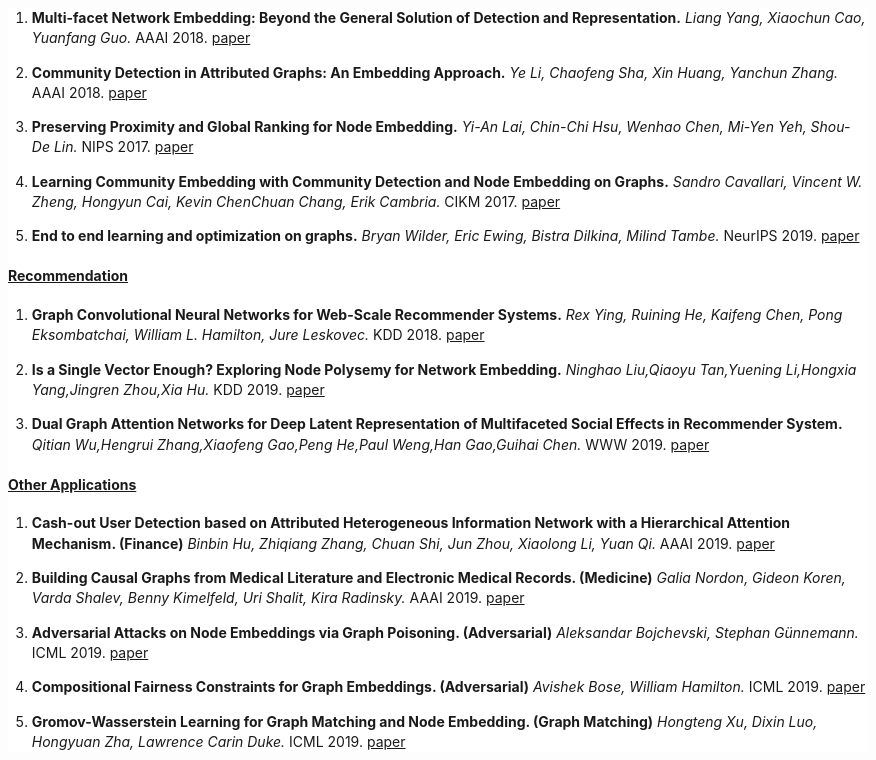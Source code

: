 1. **Multi-facet Network Embedding: Beyond the General Solution of Detection and Representation.**
*Liang Yang, Xiaochun Cao, Yuanfang Guo.* AAAI 2018. [paper](https://yangliang.github.io/pdf/aaai18.pdf)

1. **Community Detection in Attributed Graphs: An Embedding Approach.**
*Ye Li, Chaofeng Sha, Xin Huang, Yanchun Zhang.* AAAI 2018. [paper](https://www.comp.hkbu.edu.hk/~xinhuang/publications/pdfs/AAAI18.pdf)

1. **Preserving Proximity and Global Ranking for Node Embedding.**
*Yi-An Lai, Chin-Chi Hsu, Wenhao Chen, Mi-Yen Yeh, Shou-De Lin.* NIPS 2017. [paper](https://pdfs.semanticscholar.org/b692/c82115889115ef3e63fb7e6b23c8eb9c85b3.pdf)

1. **Learning Community Embedding with Community Detection and Node Embedding on Graphs.**
*Sandro Cavallari, Vincent W. Zheng, Hongyun Cai, Kevin ChenChuan Chang, Erik Cambria.* CIKM 2017. [paper](https://sentic.net/community-embedding.pdf)

1. **End to end learning and optimization on graphs.**
*Bryan Wilder, Eric Ewing, Bistra Dilkina, Milind Tambe.* NeurIPS 2019. [paper](http://papers.nips.cc/paper/by-source-2019-2620)

#### [Recommendation](#content)

1. **Graph Convolutional Neural Networks for Web-Scale Recommender Systems.**
*Rex Ying, Ruining He, Kaifeng Chen, Pong Eksombatchai, William L. Hamilton, Jure Leskovec.* KDD 2018. [paper](https://arxiv.org/pdf/1806.01973.pdf)

1. **Is a Single Vector Enough? Exploring Node Polysemy for Network Embedding.**
*Ninghao Liu,Qiaoyu Tan,Yuening Li,Hongxia Yang,Jingren Zhou,Xia Hu.* KDD 2019. [paper](https://arxiv.org/pdf/1905.10668.pdf)

1. **Dual Graph Attention Networks for Deep Latent Representation of Multifaceted Social Effects in Recommender System.**
*Qitian Wu,Hengrui Zhang,Xiaofeng Gao,Peng He,Paul Weng,Han Gao,Guihai Chen.* WWW 2019. [paper](https://arxiv.org/pdf/1903.10433.pdf)

#### [Other Applications](#content)

1. **Cash-out User Detection based on Attributed Heterogeneous Information Network with a Hierarchical Attention Mechanism. (Finance)**
*Binbin Hu, Zhiqiang Zhang, Chuan Shi, Jun Zhou, Xiaolong Li, Yuan Qi.* AAAI 2019. [paper](http://shichuan.org/doc/64.pdf)

1. **Building Causal Graphs from Medical Literature and Electronic Medical Records. (Medicine)**
*Galia Nordon, Gideon Koren, Varda Shalev, Benny Kimelfeld, Uri Shalit, Kira Radinsky.* AAAI 2019. [paper](http://www.kiraradinsky.com/files/aaai-building-causal.pdf)

1. **Adversarial Attacks on Node Embeddings via Graph Poisoning. (Adversarial)**
*Aleksandar Bojchevski, Stephan Günnemann.* ICML 2019. [paper](http://proceedings.mlr.press/v97/bojchevski19a/bojchevski19a.pdf)

1. **Compositional Fairness Constraints for Graph Embeddings. (Adversarial)**
*Avishek Bose, William Hamilton.* ICML 2019. [paper](http://proceedings.mlr.press/v97/bose19a/bose19a.pdf)

1. **Gromov-Wasserstein Learning for Graph Matching and Node Embedding. (Graph Matching)**
*Hongteng Xu, Dixin Luo, Hongyuan Zha, Lawrence Carin Duke.* ICML 2019. [paper](http://proceedings.mlr.press/v97/xu19b/xu19b.pdf)
